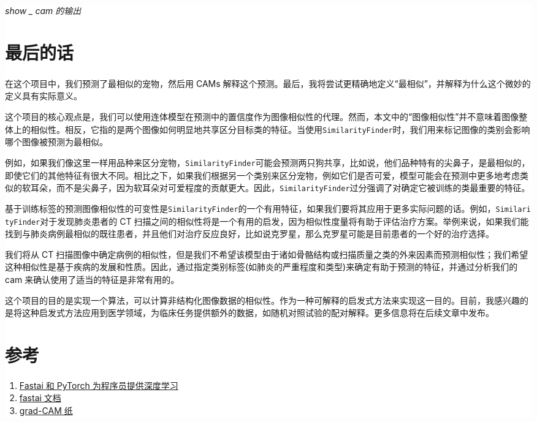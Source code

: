 *show _ cam 的输出*

# 最后的话

在这个项目中，我们预测了最相似的宠物，然后用 CAMs 解释这个预测。最后，我将尝试更精确地定义“最相似”，并解释为什么这个微妙的定义具有实际意义。

这个项目的核心观点是，我们可以使用连体模型在预测中的置信度作为图像相似性的代理。然而，本文中的“图像相似性”并不意味着图像整体上的相似性。相反，它指的是两个图像如何明显地共享区分目标类的特征。当使用`SimilarityFinder`时，我们用来标记图像的类别会影响哪个图像被预测为最相似。

例如，如果我们像这里一样用品种来区分宠物，`SimilarityFinder`可能会预测两只狗共享，比如说，他们品种特有的尖鼻子，是最相似的，即使它们的其他特征有很大不同。相比之下，如果我们根据另一个类别来区分宠物，例如它们是否可爱，模型可能会在预测中更多地考虑类似的软耳朵，而不是尖鼻子，因为软耳朵对可爱程度的贡献更大。因此，`SimilarityFinder`过分强调了对确定它被训练的类最重要的特征。

基于训练标签的预测图像相似性的可变性是`SimilarityFinder`的一个有用特征，如果我们要将其应用于更多实际问题的话。例如，`SimilarityFinder`对于发现肺炎患者的 CT 扫描之间的相似性将是一个有用的启发，因为相似性度量将有助于评估治疗方案。举例来说，如果我们能找到与肺炎病例最相似的既往患者，并且他们对治疗反应良好，比如说克罗星，那么克罗星可能是目前患者的一个好的治疗选择。

我们将从 CT 扫描图像中确定病例的相似性，但是我们不希望该模型由于诸如骨骼结构或扫描质量之类的外来因素而预测相似性；我们希望这种相似性是基于疾病的发展和性质。因此，通过指定类别标签(如肺炎的严重程度和类型)来确定有助于预测的特征，并通过分析我们的 cam 来确认使用了适当的特征是非常有用的。

这个项目的目的是实现一个算法，可以计算非结构化图像数据的相似性。作为一种可解释的启发式方法来实现这一目的。目前，我感兴趣的是将这种启发式方法应用到医学领域，为临床任务提供额外的数据，如随机对照试验的配对解释。更多信息将在后续文章中发布。

# 参考

1.  [Fastai 和 PyTorch 为程序员提供深度学习](https://www.amazon.com/Deep-Learning-Coders-fastai-PyTorch/dp/1492045527)
2.  [fastai 文档](https://docs.fast.ai/)
3.  [grad-CAM 纸](https://arxiv.org/abs/1611.07450)